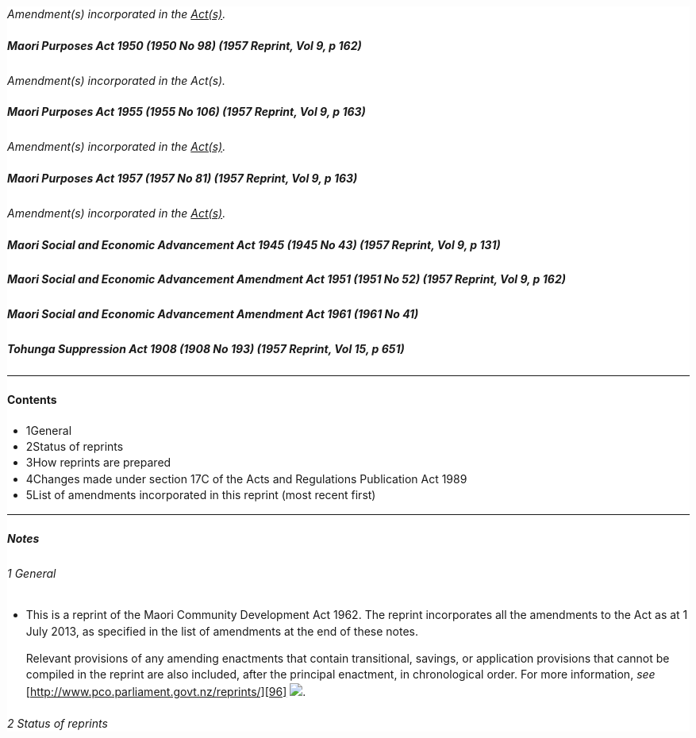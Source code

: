 _Amendment(s) incorporated in the [Act(s)][93]._

##### Maori Purposes Act 1950 (1950 No 98) (1957 Reprint, Vol 9, p 162)

_Amendment(s) incorporated in the Act(s)._

##### Maori Purposes Act 1955 (1955 No 106) (1957 Reprint, Vol 9, p 163)

_Amendment(s) incorporated in the [Act(s)][94]._

##### Maori Purposes Act 1957 (1957 No 81) (1957 Reprint, Vol 9, p 163)

_Amendment(s) incorporated in the [Act(s)][95]._

##### Maori Social and Economic Advancement Act 1945 (1945 No 43) (1957 Reprint, Vol 9, p 131)

##### Maori Social and Economic Advancement Amendment Act 1951 (1951 No 52) (1957 Reprint, Vol 9, p 162)

##### Maori Social and Economic Advancement Amendment Act 1961 (1961 No 41)

##### Tohunga Suppression Act 1908 (1908 No 193) (1957 Reprint, Vol 15, p 651)

---

#### Contents
    
*   1General
*   2Status of reprints
*   3How reprints are prepared
*   4Changes made under section 17C of the Acts and Regulations Publication Act 1989
*   5List of amendments incorporated in this reprint (most recent first)

---

##### Notes

###### 1 General
    
*   This is a reprint of the Maori Community Development Act 1962\. The reprint incorporates all the amendments to the Act as at 1 July 2013, as specified in the list of amendments at the end of these notes.
    
    Relevant provisions of any amending enactments that contain transitional, savings, or application provisions that cannot be compiled in the reprint are also included, after the principal enactment, in chronological order. For more information, _see_ [http://www.pco.parliament.govt.nz/reprints/][96] ![](/images/external_link.gif).

###### 2 Status of reprints
    

[0]: http://www.legislation.govt.nz/act/public/1962/0133/latest/link.aspx?id=DLM35626
[1]: http://www.legislation.govt.nz/act/public/1962/0133/latest/link.aspx?id=DLM195466
[2]: http://www.legislation.govt.nz/act/public/1962/0133/latest/whole.html#DLM341047
[3]: http://www.legislation.govt.nz/act/public/1962/0133/latest/whole.html#DLM341049
[4]: http://www.legislation.govt.nz/act/public/1962/0133/latest/whole.html#DLM341051
[5]: http://www.legislation.govt.nz/act/public/1962/0133/latest/whole.html#DLM3262823
[6]: http://www.legislation.govt.nz/act/public/1962/0133/latest/whole.html#DLM341078
[7]: http://www.legislation.govt.nz/act/public/1962/0133/latest/whole.html#DLM341079
[8]: http://www.legislation.govt.nz/act/public/1962/0133/latest/whole.html#DLM341082
[9]: http://www.legislation.govt.nz/act/public/1962/0133/latest/whole.html#DLM341087
[10]: http://www.legislation.govt.nz/act/public/1962/0133/latest/whole.html#DLM341090
[11]: http://www.legislation.govt.nz/act/public/1962/0133/latest/whole.html#DLM3262824
[12]: http://www.legislation.govt.nz/act/public/1962/0133/latest/whole.html#DLM341095
[13]: http://www.legislation.govt.nz/act/public/1962/0133/latest/whole.html#DLM341097
[14]: http://www.legislation.govt.nz/act/public/1962/0133/latest/whole.html#DLM341099
[15]: http://www.legislation.govt.nz/act/public/1962/0133/latest/whole.html#DLM341100
[16]: http://www.legislation.govt.nz/act/public/1962/0133/latest/whole.html#DLM3262825
[17]: http://www.legislation.govt.nz/act/public/1962/0133/latest/whole.html#DLM341103
[18]: http://www.legislation.govt.nz/act/public/1962/0133/latest/whole.html#DLM341105
[19]: http://www.legislation.govt.nz/act/public/1962/0133/latest/whole.html#DLM341106
[20]: http://www.legislation.govt.nz/act/public/1962/0133/latest/whole.html#DLM3262826
[21]: http://www.legislation.govt.nz/act/public/1962/0133/latest/whole.html#DLM341108
[22]: http://www.legislation.govt.nz/act/public/1962/0133/latest/whole.html#DLM341111
[23]: http://www.legislation.govt.nz/act/public/1962/0133/latest/whole.html#DLM341113
[24]: http://www.legislation.govt.nz/act/public/1962/0133/latest/whole.html#DLM341116
[25]: http://www.legislation.govt.nz/act/public/1962/0133/latest/whole.html#DLM3262827
[26]: http://www.legislation.govt.nz/act/public/1962/0133/latest/whole.html#DLM341119
[27]: http://www.legislation.govt.nz/act/public/1962/0133/latest/whole.html#DLM341120
[28]: http://www.legislation.govt.nz/act/public/1962/0133/latest/whole.html#DLM3262828
[29]: http://www.legislation.govt.nz/act/public/1962/0133/latest/whole.html#DLM341122
[30]: http://www.legislation.govt.nz/act/public/1962/0133/latest/whole.html#DLM341126
[31]: http://www.legislation.govt.nz/act/public/1962/0133/latest/whole.html#DLM341127
[32]: http://www.legislation.govt.nz/act/public/1962/0133/latest/whole.html#DLM341129
[33]: http://www.legislation.govt.nz/act/public/1962/0133/latest/whole.html#DLM341131
[34]: http://www.legislation.govt.nz/act/public/1962/0133/latest/whole.html#DLM3262829
[35]: http://www.legislation.govt.nz/act/public/1962/0133/latest/whole.html#DLM341133
[36]: http://www.legislation.govt.nz/act/public/1962/0133/latest/whole.html#DLM341134
[37]: http://www.legislation.govt.nz/act/public/1962/0133/latest/whole.html#DLM341136
[38]: http://www.legislation.govt.nz/act/public/1962/0133/latest/whole.html#DLM341137
[39]: http://www.legislation.govt.nz/act/public/1962/0133/latest/whole.html#DLM341138
[40]: http://www.legislation.govt.nz/act/public/1962/0133/latest/whole.html#DLM341141
[41]: http://www.legislation.govt.nz/act/public/1962/0133/latest/whole.html#DLM3262830
[42]: http://www.legislation.govt.nz/act/public/1962/0133/latest/whole.html#DLM341144
[43]: http://www.legislation.govt.nz/act/public/1962/0133/latest/whole.html#DLM341145
[44]: http://www.legislation.govt.nz/act/public/1962/0133/latest/whole.html#DLM341146
[45]: http://www.legislation.govt.nz/act/public/1962/0133/latest/whole.html#DLM341147
[46]: http://www.legislation.govt.nz/act/public/1962/0133/latest/whole.html#DLM341152
[47]: http://www.legislation.govt.nz/act/public/1962/0133/latest/whole.html#DLM341158
[48]: http://www.legislation.govt.nz/act/public/1962/0133/latest/whole.html#DLM341159
[49]: http://www.legislation.govt.nz/act/public/1962/0133/latest/whole.html#DLM3262831
[50]: http://www.legislation.govt.nz/act/public/1962/0133/latest/whole.html#DLM341163
[51]: http://www.legislation.govt.nz/act/public/1962/0133/latest/whole.html#DLM341164
[52]: http://www.legislation.govt.nz/act/public/1962/0133/latest/whole.html#DLM341165
[53]: http://www.legislation.govt.nz/act/public/1962/0133/latest/whole.html#DLM341166
[54]: http://www.legislation.govt.nz/act/public/1962/0133/latest/whole.html#DLM341168
[55]: http://www.legislation.govt.nz/act/public/1962/0133/latest/whole.html#DLM341171
[56]: http://www.legislation.govt.nz/act/public/1962/0133/latest/whole.html#DLM341172
[57]: http://www.legislation.govt.nz/act/public/1962/0133/latest/whole.html#DLM341173
[58]: http://www.legislation.govt.nz/act/public/1962/0133/latest/whole.html#DLM341174
[59]: http://www.legislation.govt.nz/act/public/1962/0133/latest/whole.html#DLM341175
[60]: http://www.legislation.govt.nz/act/public/1962/0133/latest/link.aspx?id=DLM257786
[61]: http://www.legislation.govt.nz/act/public/1962/0133/latest/link.aspx?id=DLM430435
[62]: http://www.legislation.govt.nz/act/public/1962/0133/latest/link.aspx?id=DLM385505
[63]: http://www.legislation.govt.nz/act/public/1962/0133/latest/link.aspx?id=DLM170435
[64]: http://www.legislation.govt.nz/act/public/1962/0133/latest/link.aspx?id=DLM129109
[65]: http://www.legislation.govt.nz/act/public/1962/0133/latest/link.aspx?id=DLM430438
[66]: http://www.legislation.govt.nz/act/public/1962/0133/latest/link.aspx?id=DLM130377
[67]: http://www.legislation.govt.nz/act/public/1962/0133/latest/link.aspx?id=DLM437765
[68]: http://www.legislation.govt.nz/act/public/1962/0133/latest/link.aspx?id=DLM53345
[69]: http://www.legislation.govt.nz/act/public/1962/0133/latest/link.aspx?id=DLM405538
[70]: http://www.legislation.govt.nz/act/public/1962/0133/latest/link.aspx?id=DLM405540
[71]: http://www.legislation.govt.nz/act/public/1962/0133/latest/link.aspx?id=DLM437768
[72]: http://www.legislation.govt.nz/act/public/1962/0133/latest/link.aspx?id=DLM394017
[73]: http://www.legislation.govt.nz/act/public/1962/0133/latest/link.aspx?id=DLM396805
[74]: http://www.legislation.govt.nz/act/public/1962/0133/latest/link.aspx?id=DLM405541
[75]: http://www.legislation.govt.nz/act/public/1962/0133/latest/link.aspx?id=DLM122579
[76]: http://www.legislation.govt.nz/act/public/1962/0133/latest/link.aspx?id=DLM1583888
[77]: http://www.legislation.govt.nz/act/public/1962/0133/latest/link.aspx?id=DLM396110
[78]: http://www.legislation.govt.nz/act/public/1962/0133/latest/link.aspx?id=DLM391422
[79]: http://www.legislation.govt.nz/act/public/1962/0133/latest/link.aspx?id=DLM3043113
[80]: http://www.legislation.govt.nz/act/public/1962/0133/latest/link.aspx?id=DLM391427
[81]: http://www.legislation.govt.nz/act/public/1962/0133/latest/link.aspx?id=DLM3359902
[82]: http://www.legislation.govt.nz/act/public/1962/0133/latest/link.aspx?id=DLM3360714
[83]: http://www.legislation.govt.nz/act/public/1962/0133/latest/link.aspx?id=DLM1102349
[84]: http://www.legislation.govt.nz/act/public/1962/0133/latest/link.aspx?id=DLM228689
[85]: http://www.legislation.govt.nz/act/public/1962/0133/latest/link.aspx?id=DLM204329
[86]: http://www.legislation.govt.nz/act/public/1962/0133/latest/link.aspx?id=DLM205009
[87]: http://www.legislation.govt.nz/act/public/1962/0133/latest/link.aspx?id=DLM167530
[88]: http://www.legislation.govt.nz/act/public/1962/0133/latest/link.aspx?id=DLM35085
[89]: http://www.legislation.govt.nz/act/public/1962/0133/latest/link.aspx?id=DLM374009
[90]: http://www.legislation.govt.nz/act/public/1962/0133/latest/link.aspx?id=DLM35049
[91]: http://www.legislation.govt.nz/act/public/1962/0133/latest/link.aspx?id=DLM245836
[92]: http://www.legislation.govt.nz/act/public/1962/0133/latest/link.aspx?id=DLM254439
[93]: http://www.legislation.govt.nz/act/public/1962/0133/latest/link.aspx?id=DLM259765
[94]: http://www.legislation.govt.nz/act/public/1962/0133/latest/link.aspx?id=DLM293858
[95]: http://www.legislation.govt.nz/act/public/1962/0133/latest/link.aspx?id=DLM310736
[96]: http://www.pco.parliament.govt.nz/reprints/
[97]: http://www.legislation.govt.nz/act/public/1962/0133/latest/link.aspx?id=DLM195439
[98]: http://www.pco.parliament.govt.nz/editorial-conventions/
[99]: http://www.legislation.govt.nz/act/public/1962/0133/latest/link.aspx?id=DLM195468
[100]: http://www.legislation.govt.nz/act/public/1962/0133/latest/link.aspx?id=DLM195470